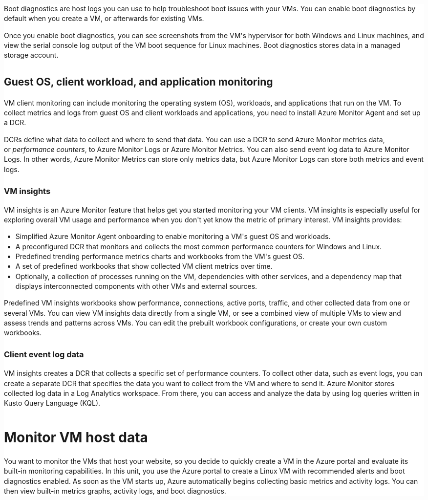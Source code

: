 Boot diagnostics are host logs you can use to help troubleshoot boot issues with your VMs. You can enable boot diagnostics by default when you create a VM, or afterwards for existing VMs.

Once you enable boot diagnostics, you can see screenshots from the VM's hypervisor for both Windows and Linux machines, and view the serial console log output of the VM boot sequence for Linux machines. Boot diagnostics stores data in a managed storage account.

## Guest OS, client workload, and application monitoring

VM client monitoring can include monitoring the operating system (OS), workloads, and applications that run on the VM. To collect metrics and logs from guest OS and client workloads and applications, you need to install Azure Monitor Agent and set up a DCR.

DCRs define what data to collect and where to send that data. You can use a DCR to send Azure Monitor metrics data, or _performance counters_, to Azure Monitor Logs or Azure Monitor Metrics. You can also send event log data to Azure Monitor Logs. In other words, Azure Monitor Metrics can store only metrics data, but Azure Monitor Logs can store both metrics and event logs.

### VM insights

VM insights is an Azure Monitor feature that helps get you started monitoring your VM clients. VM insights is especially useful for exploring overall VM usage and performance when you don't yet know the metric of primary interest. VM insights provides:

- Simplified Azure Monitor Agent onboarding to enable monitoring a VM's guest OS and workloads.
- A preconfigured DCR that monitors and collects the most common performance counters for Windows and Linux.
- Predefined trending performance metrics charts and workbooks from the VM's guest OS.
- A set of predefined workbooks that show collected VM client metrics over time.
- Optionally, a collection of processes running on the VM, dependencies with other services, and a dependency map that displays interconnected components with other VMs and external sources.

Predefined VM insights workbooks show performance, connections, active ports, traffic, and other collected data from one or several VMs. You can view VM insights data directly from a single VM, or see a combined view of multiple VMs to view and assess trends and patterns across VMs. You can edit the prebuilt workbook configurations, or create your own custom workbooks.

### Client event log data

VM insights creates a DCR that collects a specific set of performance counters. To collect other data, such as event logs, you can create a separate DCR that specifies the data you want to collect from the VM and where to send it. Azure Monitor stores collected log data in a Log Analytics workspace. From there, you can access and analyze the data by using log queries written in Kusto Query Language (KQL).

# Monitor VM host data

You want to monitor the VMs that host your website, so you decide to quickly create a VM in the Azure portal and evaluate its built-in monitoring capabilities. In this unit, you use the Azure portal to create a Linux VM with recommended alerts and boot diagnostics enabled. As soon as the VM starts up, Azure automatically begins collecting basic metrics and activity logs. You can then view built-in metrics graphs, activity logs, and boot diagnostics.
